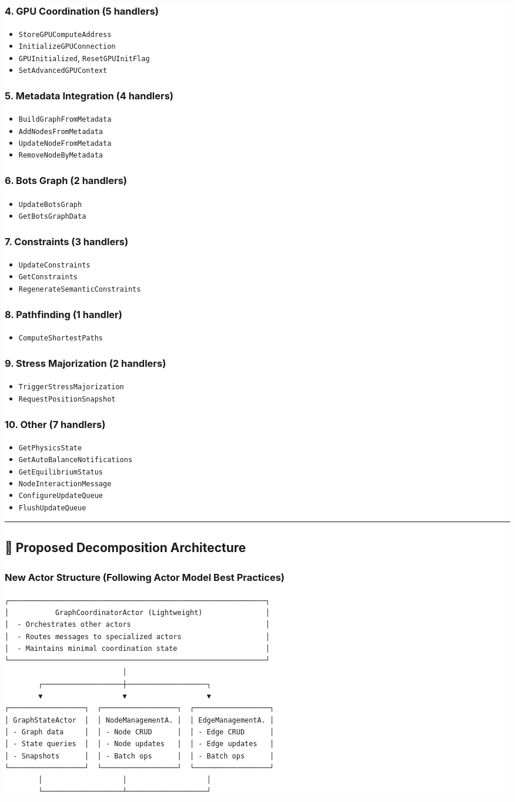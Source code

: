 ### 4. GPU Coordination (5 handlers)
- `StoreGPUComputeAddress`
- `InitializeGPUConnection`
- `GPUInitialized`, `ResetGPUInitFlag`
- `SetAdvancedGPUContext`

### 5. Metadata Integration (4 handlers)
- `BuildGraphFromMetadata`
- `AddNodesFromMetadata`
- `UpdateNodeFromMetadata`
- `RemoveNodeByMetadata`

### 6. Bots Graph (2 handlers)
- `UpdateBotsGraph`
- `GetBotsGraphData`

### 7. Constraints (3 handlers)
- `UpdateConstraints`
- `GetConstraints`
- `RegenerateSemanticConstraints`

### 8. Pathfinding (1 handler)
- `ComputeShortestPaths`

### 9. Stress Majorization (2 handlers)
- `TriggerStressMajorization`
- `RequestPositionSnapshot`

### 10. Other (7 handlers)
- `GetPhysicsState`
- `GetAutoBalanceNotifications`
- `GetEquilibriumStatus`
- `NodeInteractionMessage`
- `ConfigureUpdateQueue`
- `FlushUpdateQueue`

---

## 🎯 Proposed Decomposition Architecture

### New Actor Structure (Following Actor Model Best Practices)

```
┌─────────────────────────────────────────────────────────────┐
│           GraphCoordinatorActor (Lightweight)               │
│  - Orchestrates other actors                                │
│  - Routes messages to specialized actors                    │
│  - Maintains minimal coordination state                     │
└─────────────────────────────────────────────────────────────┘
                            │
        ┌───────────────────┼───────────────────┐
        ▼                   ▼                   ▼
┌──────────────────┐  ┌──────────────────┐  ┌──────────────────┐
│ GraphStateActor  │  │ NodeManagementA. │  │ EdgeManagementA. │
│ - Graph data     │  │ - Node CRUD      │  │ - Edge CRUD      │
│ - State queries  │  │ - Node updates   │  │ - Edge updates   │
│ - Snapshots      │  │ - Batch ops      │  │ - Batch ops      │
└──────────────────┘  └──────────────────┘  └──────────────────┘
        │                   │                   │
        └───────────────────┴───────────────────┘
```